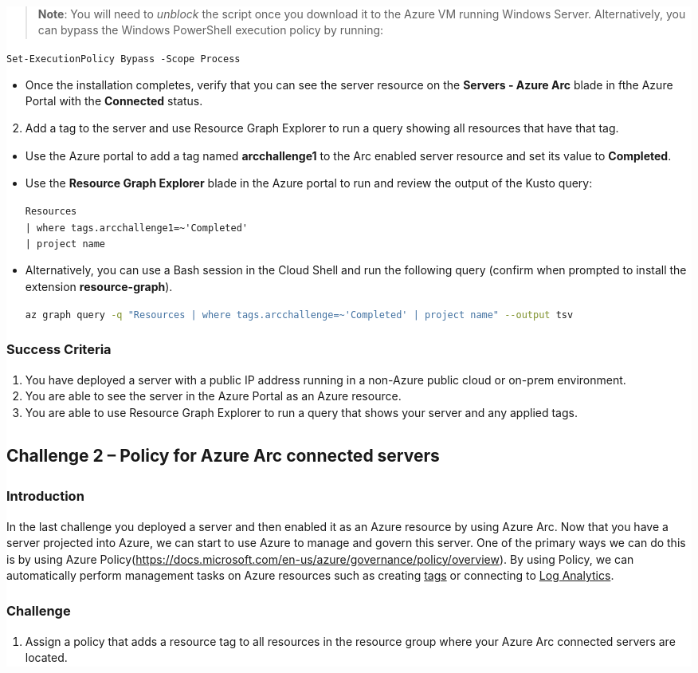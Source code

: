    >**Note**: You will need to *unblock* the script once you download it to the Azure VM running Windows Server. Alternatively, you can bypass the Windows PowerShell execution policy by running:

   ```pwsh
   Set-ExecutionPolicy Bypass -Scope Process
   ```

- Once the installation completes, verify that you can see the server resource on the **Servers - Azure Arc** blade in fthe Azure Portal with the **Connected** status.

2. Add a tag to the server and use Resource Graph Explorer to run a query showing all resources that have that tag.

- Use the Azure portal to add a tag named **arcchallenge1** to the Arc enabled server resource and set its value to **Completed**.
- Use the **Resource Graph Explorer** blade in the Azure portal to run and review the output of the Kusto query:

   ```kusto
   Resources
   | where tags.arcchallenge1=~'Completed'
   | project name
   ```

- Alternatively, you can use a Bash session in the Cloud Shell and run the following query (confirm when prompted to install the extension **resource-graph**).

   ```bash
   az graph query -q "Resources | where tags.arcchallenge=~'Completed' | project name" --output tsv
   ```

### Success Criteria

1. You have deployed a server with a public IP address running in a non-Azure public cloud or on-prem environment.
1. You are able to see the server in the Azure Portal as an Azure resource.
1. You are able to use Resource Graph Explorer to run a query that shows your server and any applied tags.


## Challenge 2 – Policy for Azure Arc connected servers

### Introduction

In the last challenge you deployed a server and then enabled it as an Azure resource by using Azure Arc. Now that you have a server projected into Azure, we can start to use Azure to manage and govern this server. One of the primary ways we can do this is by using Azure Policy(https://docs.microsoft.com/en-us/azure/governance/policy/overview). By using Policy, we can automatically perform management tasks on Azure resources such as creating [tags](https://docs.microsoft.com/en-us/azure/azure-resource-manager/management/tag-resources) or connecting to [Log Analytics](https://docs.microsoft.com/en-us/azure/azure-monitor/learn/tutorial-resource-logs).

### Challenge

1. Assign a policy that adds a resource tag to all resources in the resource group where your Azure Arc connected servers are located.

